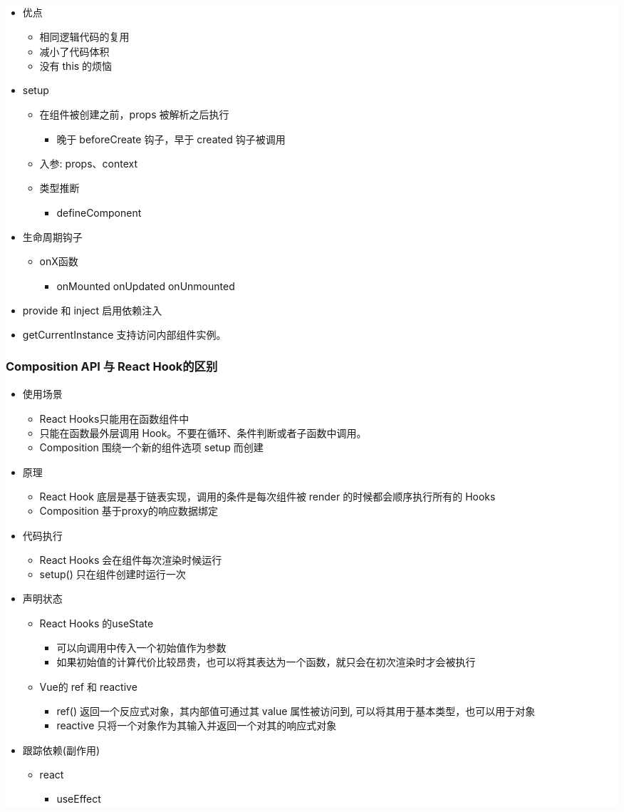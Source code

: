 - 优点

	- 相同逻辑代码的复用
	- 减小了代码体积
	- 没有 this 的烦恼

- setup

	- 在组件被创建之前，props 被解析之后执行

		- 晚于 beforeCreate 钩子，早于 created 钩子被调用

	- 入参: props、context
	- 类型推断

		- defineComponent

- 生命周期钩子

	- onX函数

		- onMounted onUpdated onUnmounted

- provide 和 inject 启用依赖注入
- getCurrentInstance 支持访问内部组件实例。

### Composition API 与 React Hook的区别

- 使用场景

	- React Hooks只能用在函数组件中
	- 只能在函数最外层调用 Hook。不要在循环、条件判断或者子函数中调用。
	- Composition 围绕一个新的组件选项 setup 而创建

- 原理

	- React Hook 底层是基于链表实现，调用的条件是每次组件被 render 的时候都会顺序执行所有的 Hooks
	- Composition 基于proxy的响应数据绑定

- 代码执行

	- React Hooks 会在组件每次渲染时候运行
	- setup() 只在组件创建时运行一次

- 声明状态

	- React Hooks 的useState

		- 可以向调用中传入一个初始值作为参数
		- 如果初始值的计算代价比较昂贵，也可以将其表达为一个函数，就只会在初次渲染时才会被执行

	- Vue的 ref 和 reactive

		- ref() 返回一个反应式对象，其内部值可通过其 value 属性被访问到, 可以将其用于基本类型，也可以用于对象
		- reactive 只将一个对象作为其输入并返回一个对其的响应式对象

- 跟踪依赖(副作用)

	- react

		- useEffect
